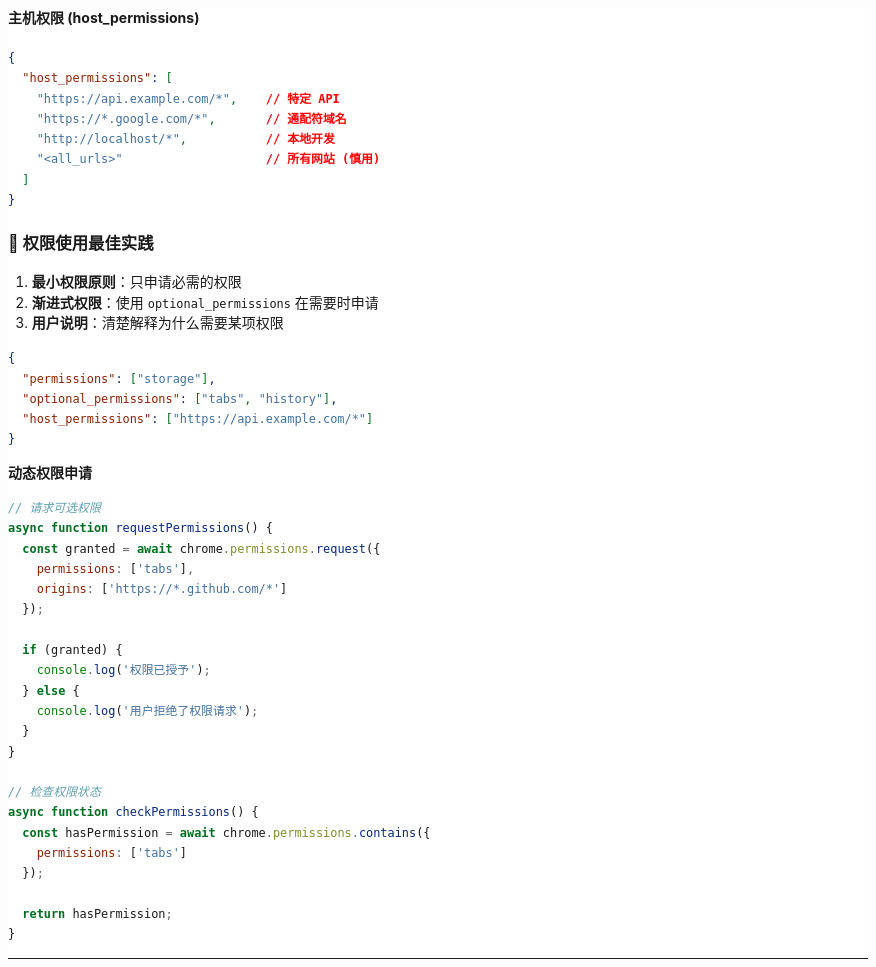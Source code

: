 #### 主机权限 (host_permissions)

```json
{
  "host_permissions": [
    "https://api.example.com/*",    // 特定 API
    "https://*.google.com/*",       // 通配符域名
    "http://localhost/*",           // 本地开发
    "<all_urls>"                    // 所有网站 (慎用)
  ]
}
```

### 🎯 权限使用最佳实践

1. **最小权限原则**：只申请必需的权限
2. **渐进式权限**：使用 `optional_permissions` 在需要时申请
3. **用户说明**：清楚解释为什么需要某项权限

```json
{
  "permissions": ["storage"],
  "optional_permissions": ["tabs", "history"],
  "host_permissions": ["https://api.example.com/*"]
}
```

**动态权限申请**
```javascript
// 请求可选权限
async function requestPermissions() {
  const granted = await chrome.permissions.request({
    permissions: ['tabs'],
    origins: ['https://*.github.com/*']
  });
  
  if (granted) {
    console.log('权限已授予');
  } else {
    console.log('用户拒绝了权限请求');
  }
}

// 检查权限状态
async function checkPermissions() {
  const hasPermission = await chrome.permissions.contains({
    permissions: ['tabs']
  });
  
  return hasPermission;
}
```

---
